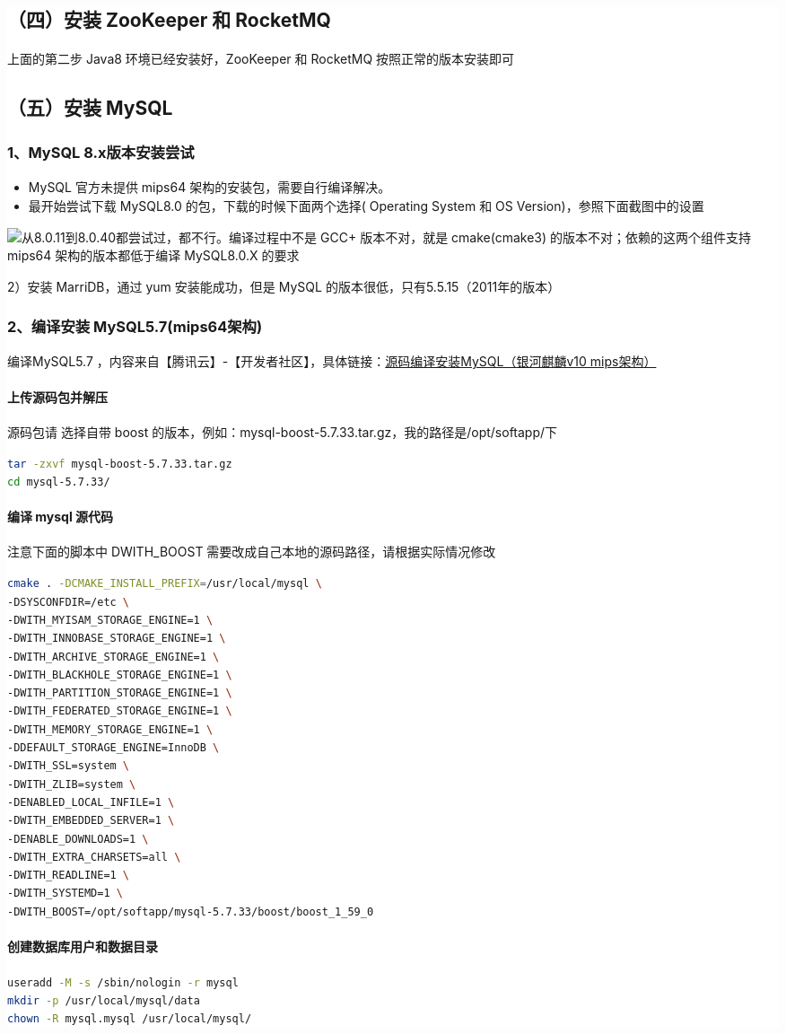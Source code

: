 ## （四）安装 ZooKeeper 和 RocketMQ
上面的第二步 Java8 环境已经安装好，ZooKeeper 和 RocketMQ 按照正常的版本安装即可

## （五）安装 MySQL
###  1、MySQL 8.x版本安装尝试
+ MySQL 官方未提供 mips64 架构的安装包，需要自行编译解决。
+ 最开始尝试下载 MySQL8.0 的包，下载的时候下面两个选择( Operating System 和 OS Version)，参照下面截图中的设置

![](https://oinone-jar.oss-cn-zhangjiakou.aliyuncs.com/welcome-document/Development/CommonSolutions/1729518982364-b17a0de8-84ec-466f-b761-212d63f2a492-20250530144825507.png)从8.0.11到8.0.40都尝试过，都不行。编译过程中不是 GCC+ 版本不对，就是 cmake(cmake3) 的版本不对；依赖的这两个组件支持 mips64 架构的版本都低于编译 MySQL8.0.X 的要求

2）安装 MarriDB，通过 yum 安装能成功，但是 MySQL 的版本很低，只有5.5.15（2011年的版本）

### 2、编译安装 MySQL5.7(mips64架构)
编译MySQL5.7 ，内容来自【腾讯云】-【开发者社区】，具体链接：[源码编译安装MySQL（银河麒麟v10 mips架构）](https://cloud.tencent.com/developer/article/2434623)

#### 上传源码包并解压
源码包请 选择自带 boost 的版本，例如：mysql-boost-5.7.33.tar.gz，我的路径是/opt/softapp/下

```bash
tar -zxvf mysql-boost-5.7.33.tar.gz
cd mysql-5.7.33/
```

#### 编译 mysql 源代码
注意下面的脚本中 DWITH_BOOST 需要改成自己本地的源码路径，请根据实际情况修改

```bash
cmake . -DCMAKE_INSTALL_PREFIX=/usr/local/mysql \
-DSYSCONFDIR=/etc \
-DWITH_MYISAM_STORAGE_ENGINE=1 \
-DWITH_INNOBASE_STORAGE_ENGINE=1 \
-DWITH_ARCHIVE_STORAGE_ENGINE=1 \
-DWITH_BLACKHOLE_STORAGE_ENGINE=1 \
-DWITH_PARTITION_STORAGE_ENGINE=1 \
-DWITH_FEDERATED_STORAGE_ENGINE=1 \
-DWITH_MEMORY_STORAGE_ENGINE=1 \
-DDEFAULT_STORAGE_ENGINE=InnoDB \
-DWITH_SSL=system \
-DWITH_ZLIB=system \
-DENABLED_LOCAL_INFILE=1 \
-DWITH_EMBEDDED_SERVER=1 \
-DENABLE_DOWNLOADS=1 \
-DWITH_EXTRA_CHARSETS=all \
-DWITH_READLINE=1 \
-DWITH_SYSTEMD=1 \
-DWITH_BOOST=/opt/softapp/mysql-5.7.33/boost/boost_1_59_0
```

#### **创建数据库用户和数据目录**
```bash
useradd -M -s /sbin/nologin -r mysql
mkdir -p /usr/local/mysql/data
chown -R mysql.mysql /usr/local/mysql/
```
